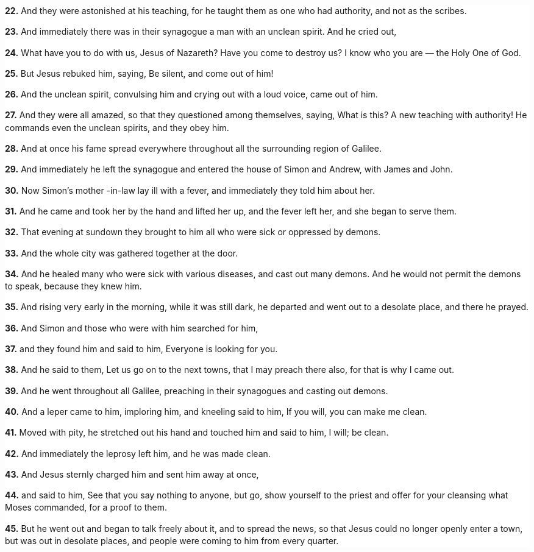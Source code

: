 **22.** And they were astonished at his teaching, for he taught them as one who had authority, and not as the scribes. 

**23.** And immediately there was in their synagogue a man with an unclean spirit. And he cried out, 

**24.** What have you to do with us, Jesus of Nazareth? Have you come to destroy us? I know who you are — the Holy One of God. 

**25.** But Jesus rebuked him, saying, Be silent, and come out of him! 

**26.** And the unclean spirit, convulsing him and crying out with a loud voice, came out of him. 

**27.** And they were all amazed, so that they questioned among themselves, saying, What is this? A new teaching with authority! He commands even the unclean spirits, and they obey him. 

**28.** And at once his fame spread everywhere throughout all the surrounding region of Galilee. 

**29.** And immediately he left the synagogue and entered the house of Simon and Andrew, with James and John. 

**30.** Now Simon’s mother -in-law lay ill with a fever, and immediately they told him about her. 

**31.** And he came and took her by the hand and lifted her up, and the fever left her, and she began to serve them. 

**32.** That evening at sundown they brought to him all who were sick or oppressed by demons. 

**33.** And the whole city was gathered together at the door. 

**34.** And he healed many who were sick with various diseases, and cast out many demons. And he would not permit the demons to speak, because they knew him. 

**35.** And rising very early in the morning, while it was still dark, he departed and went out to a desolate place, and there he prayed. 

**36.** And Simon and those who were with him searched for him, 

**37.** and they found him and said to him, Everyone is looking for you. 

**38.** And he said to them, Let us go on to the next towns, that I may preach there also, for that is why I came out. 

**39.** And he went throughout all Galilee, preaching in their synagogues and casting out demons. 

**40.** And a leper came to him, imploring him, and kneeling said to him, If you will, you can make me clean. 

**41.** Moved with pity, he stretched out his hand and touched him and said to him, I will; be clean. 

**42.** And immediately the leprosy left him, and he was made clean. 

**43.** And Jesus sternly charged him and sent him away at once, 

**44.** and said to him, See that you say nothing to anyone, but go, show yourself to the priest and offer for your cleansing what Moses commanded, for a proof to them. 

**45.** But he went out and began to talk freely about it, and to spread the news, so that Jesus could no longer openly enter a town, but was out in desolate places, and people were coming to him from every quarter. 
